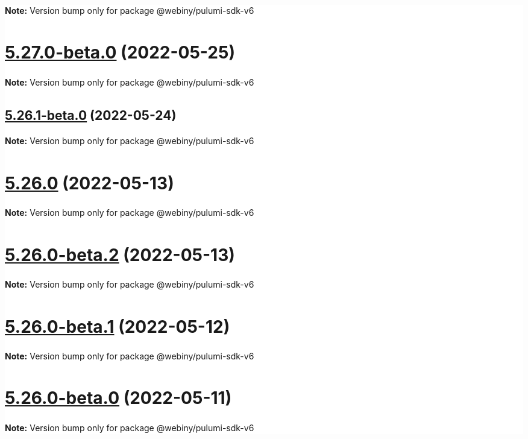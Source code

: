 **Note:** Version bump only for package @webiny/pulumi-sdk-v6





# [5.27.0-beta.0](https://github.com/webiny/webiny-js/compare/v5.26.1-beta.0...v5.27.0-beta.0) (2022-05-25)

**Note:** Version bump only for package @webiny/pulumi-sdk-v6





## [5.26.1-beta.0](https://github.com/webiny/webiny-js/compare/v5.26.0...v5.26.1-beta.0) (2022-05-24)

**Note:** Version bump only for package @webiny/pulumi-sdk-v6





# [5.26.0](https://github.com/webiny/webiny-js/compare/v5.26.0-beta.2...v5.26.0) (2022-05-13)

**Note:** Version bump only for package @webiny/pulumi-sdk-v6





# [5.26.0-beta.2](https://github.com/webiny/webiny-js/compare/v5.26.0-beta.1...v5.26.0-beta.2) (2022-05-13)

**Note:** Version bump only for package @webiny/pulumi-sdk-v6





# [5.26.0-beta.1](https://github.com/webiny/webiny-js/compare/v5.26.0-beta.0...v5.26.0-beta.1) (2022-05-12)

**Note:** Version bump only for package @webiny/pulumi-sdk-v6





# [5.26.0-beta.0](https://github.com/webiny/webiny-js/compare/v5.25.1-beta.1...v5.26.0-beta.0) (2022-05-11)

**Note:** Version bump only for package @webiny/pulumi-sdk-v6




